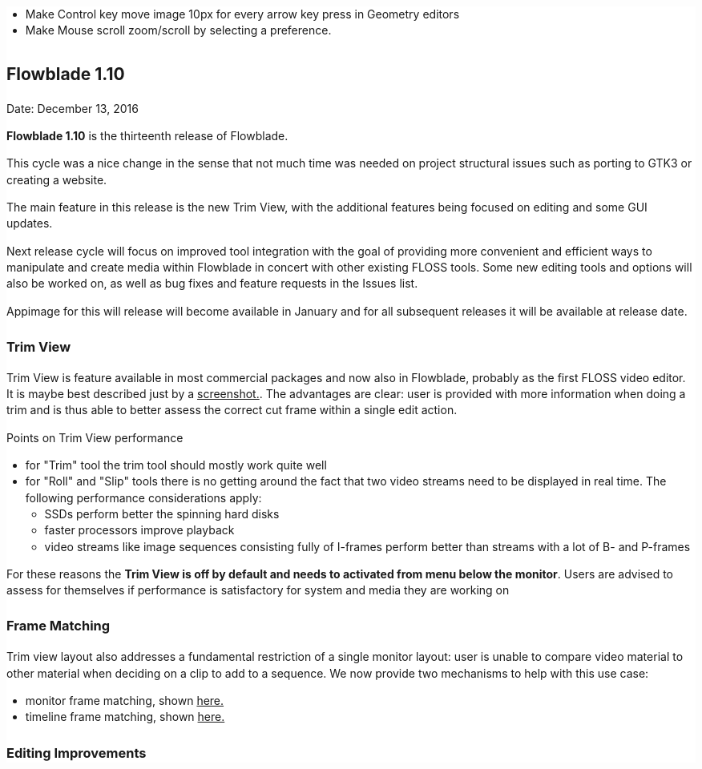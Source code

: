 - Make Control key move image 10px for every arrow key press in Geometry editors
- Make Mouse scroll zoom/scroll by selecting a preference.

## Flowblade 1.10 ##

Date: December 13, 2016

**Flowblade 1.10** is the thirteenth release of Flowblade.

This cycle was a nice change in the sense that not much time was needed on project structural issues such as porting to GTK3 or creating a website.

The main feature in this release is the new Trim View, with the additional features being focused on editing and some GUI updates.

Next release cycle will focus on improved tool integration with the goal of providing more convenient and efficient ways to manipulate and create media within Flowblade in concert with other existing FLOSS tools. Some new editing tools and options will also be worked on, as well as bug fixes and feature requests in the Issues list.

Appimage for this will release will become available in January and for all subsequent releases it will be available at release date.

### Trim View ###

Trim View is feature available in most commercial packages and now also in Flowblade, probably as the first FLOSS video editor. It is maybe best described just by a [screenshot.](https://raw.githubusercontent.com/jliljebl/flowblade/master/flowblade-trunk/docs/1-10_trimview.jpg). The advantages are clear: user is provided with more information when doing a trim and is thus able to better assess the correct cut frame within a single edit action.

Points on Trim View performance
- for "Trim" tool the trim tool should mostly work quite well
- for "Roll" and "Slip" tools there is no getting around the fact that two video streams need to be displayed in real time. The following performance considerations apply:
    - SSDs perform better the spinning hard disks
    - faster processors improve playback
    - video streams like image sequences consisting fully of I-frames perform better than streams with a lot of B- and P-frames

For these reasons the **Trim View is off by default and needs to activated from menu below the monitor**. Users are advised to assess for themselves if performance is satisfactory for system and media they are working on

### Frame Matching ###

Trim view layout also addresses a fundamental restriction of a single monitor layout: user is unable to compare video material to other material when deciding on a clip to add to a sequence. We now provide two mechanisms to help with this use case:
- monitor frame matching, shown [here.](https://raw.githubusercontent.com/jliljebl/flowblade/master/flowblade-trunk/docs/1-10_monitor_match_frame.jpg)
- timeline frame matching, shown [here.](https://raw.githubusercontent.com/jliljebl/flowblade/master/flowblade-trunk/docs/1-10-timeline_match_frame.jpg)

### Editing Improvements ###
